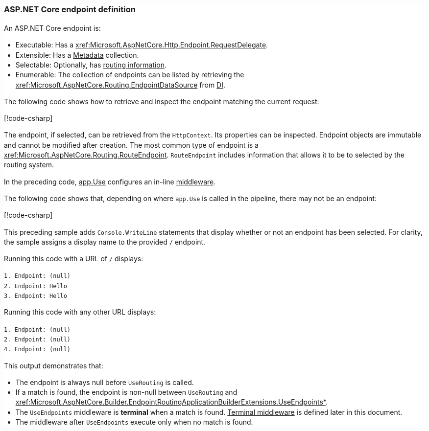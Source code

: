 <a name="endpoint"></a>

### ASP.NET Core endpoint definition

An ASP.NET Core endpoint is:

* Executable: Has a <xref:Microsoft.AspNetCore.Http.Endpoint.RequestDelegate>.
* Extensible: Has a [Metadata](xref:Microsoft.AspNetCore.Http.Endpoint.Metadata*) collection.
* Selectable: Optionally, has [routing information](xref:Microsoft.AspNetCore.Routing.RouteEndpoint.RoutePattern*).
* Enumerable: The collection of endpoints can be listed by retrieving the <xref:Microsoft.AspNetCore.Routing.EndpointDataSource> from [DI](xref:fundamentals/dependency-injection).

The following code shows how to retrieve and inspect the endpoint matching the current request:

[!code-csharp[](routing/samples/3.x/RoutingSample/EndpointInspectorStartup.cs?name=snippet)]

The endpoint, if selected, can be retrieved from the `HttpContext`. Its properties can be inspected. Endpoint objects are immutable and cannot be modified after creation. The most common type of endpoint is a <xref:Microsoft.AspNetCore.Routing.RouteEndpoint>. `RouteEndpoint` includes information that allows it to be to selected by the routing system.

In the preceding code, [app.Use](xref:Microsoft.AspNetCore.Builder.UseExtensions.Use*) configures an in-line [middleware](xref:fundamentals/middleware/index).

<a name="mt"></a>

The following code shows that, depending on where `app.Use` is called in the pipeline, there may not be an endpoint:

[!code-csharp[](routing/samples/3.x/RoutingSample/MiddlewareFlowStartup.cs?name=snippet)]

This preceding sample adds `Console.WriteLine` statements that display whether or not an endpoint has been selected. For clarity, the sample assigns a display name to the provided `/` endpoint.

Running this code with a URL of `/` displays:

```txt
1. Endpoint: (null)
2. Endpoint: Hello
3. Endpoint: Hello
```

Running this code with any other URL displays:

```txt
1. Endpoint: (null)
2. Endpoint: (null)
4. Endpoint: (null)
```

This output demonstrates that:

* The endpoint is always null before `UseRouting` is called.
* If a match is found, the endpoint is non-null between `UseRouting` and <xref:Microsoft.AspNetCore.Builder.EndpointRoutingApplicationBuilderExtensions.UseEndpoints*>.
* The `UseEndpoints` middleware is **terminal** when a match is found. [Terminal middleware](#tm) is defined later in this document.
* The middleware after `UseEndpoints` execute only when no match is found.
